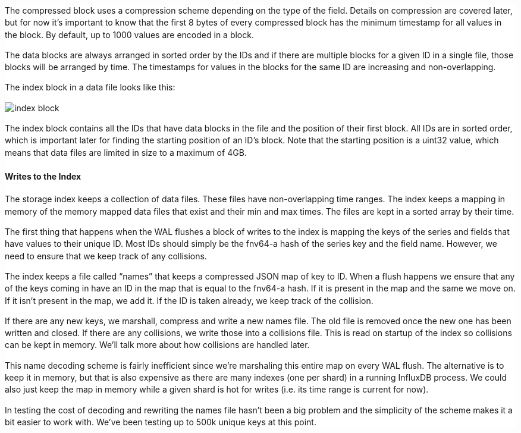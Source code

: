 The compressed block uses a compression scheme depending on the type of the field.
Details on compression are covered later, but for now it’s important to know that the first 8 bytes of every compressed block has the minimum timestamp for all values in the block.
By default, up to 1000 values are encoded in a block.

The data blocks are always arranged in sorted order by the IDs and if there are multiple blocks for a given ID in a single file, those blocks will be arranged by time.
The timestamps for values in the blocks for the same ID are increasing and non-overlapping.

The index block in a data file looks like this:

![index block](/img/influxdb/tsm/index_block.png)

The index block contains all the IDs that have data blocks in the file and the position of their first block.
All IDs are in sorted order, which is important later for finding the starting position of an ID’s block.
Note that the starting position is a uint32 value, which means that data files are limited in size to a maximum of 4GB.

#### Writes to the Index

The storage index keeps a collection of data files.
These files have non-overlapping time ranges.
The index keeps a mapping in memory of the memory mapped data files that exist and their min and max times.
The files are kept in a sorted array by their time.

The first thing that happens when the WAL flushes a block of writes to the index is mapping the keys of the series and fields that have values to their unique ID.
Most IDs should simply be the fnv64-a hash of the series key and the field name.
However, we need to ensure that we keep track of any collisions.

The index keeps a file called “names” that keeps a compressed JSON map of key to ID.
When a flush happens we ensure that any of the keys coming in have an ID in the map that is equal to the fnv64-a hash.
If it is present in the map and the same we move on.
If it isn’t present in the map, we add it.
If the ID is taken already, we keep track of the collision.

If there are any new keys, we marshall, compress and write a new names file.
The old file is removed once the new one has been written and closed.
If there are any collisions, we write those into a collisions file.
This is read on startup of the index so collisions can be kept in memory.
We’ll talk more about how collisions are handled later.

This name decoding scheme is fairly inefficient since we’re marshaling this entire map on every WAL flush.
The alternative is to keep it in memory, but that is also expensive as there are many indexes (one per shard) in a running InfluxDB process.
We could also just keep the map in memory while a given shard is hot for writes (i.e.
its time range is current for now).

In testing the cost of decoding and rewriting the names file hasn’t been a big problem and the simplicity of the scheme makes it a bit easier to work with.
We’ve been testing up to 500k unique keys at this point.
